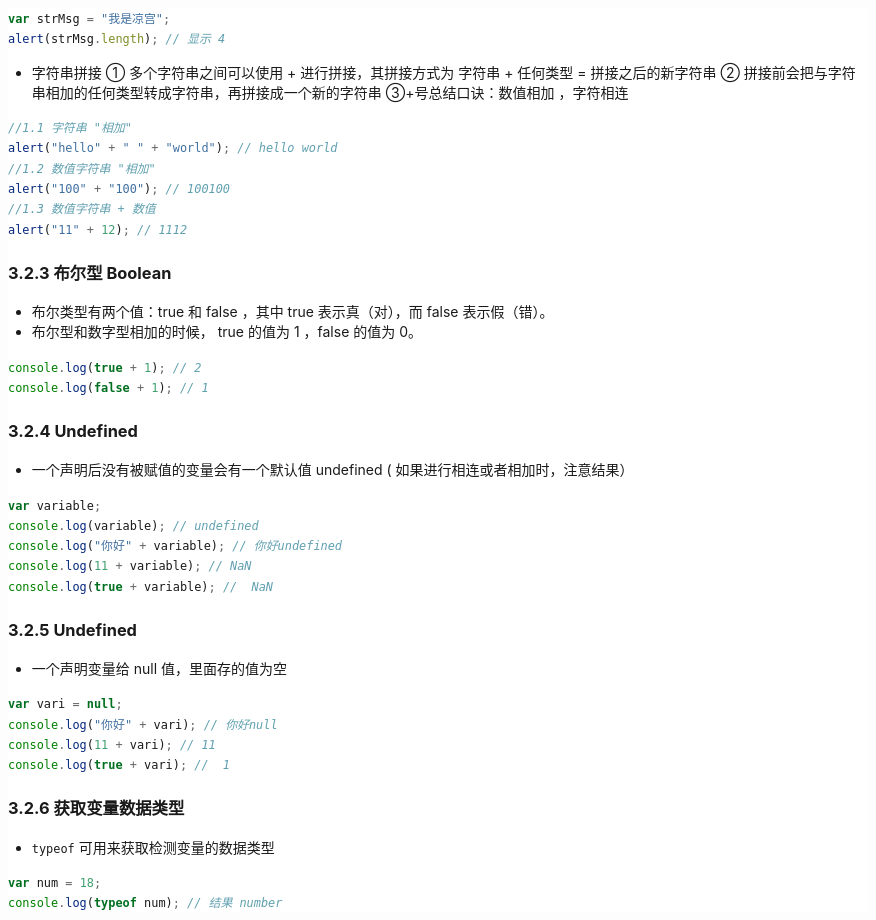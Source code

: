 ```javascript
var strMsg = "我是凉宫";
alert(strMsg.length); // 显示 4
```

- 字符串拼接
  ① 多个字符串之间可以使用 + 进行拼接，其拼接方式为 字符串 + 任何类型 = 拼接之后的新字符串
  ② 拼接前会把与字符串相加的任何类型转成字符串，再拼接成一个新的字符串
  ③+号总结口诀：数值相加 ，字符相连

```javascript
//1.1 字符串 "相加"
alert("hello" + " " + "world"); // hello world
//1.2 数值字符串 "相加"
alert("100" + "100"); // 100100
//1.3 数值字符串 + 数值
alert("11" + 12); // 1112
```

### 3.2.3 布尔型 Boolean

- 布尔类型有两个值：true 和 false ，其中 true 表示真（对），而 false 表示假（错）。
- 布尔型和数字型相加的时候， true 的值为 1 ，false 的值为 0。

```javascript
console.log(true + 1); // 2
console.log(false + 1); // 1
```

### 3.2.4 Undefined

- 一个声明后没有被赋值的变量会有一个默认值 undefined ( 如果进行相连或者相加时，注意结果）

```javascript
var variable;
console.log(variable); // undefined
console.log("你好" + variable); // 你好undefined
console.log(11 + variable); // NaN
console.log(true + variable); //  NaN
```

### 3.2.5 Undefined

- 一个声明变量给 null 值，里面存的值为空

```javascript
var vari = null;
console.log("你好" + vari); // 你好null
console.log(11 + vari); // 11
console.log(true + vari); //  1
```

### 3.2.6 获取变量数据类型

- `typeof` 可用来获取检测变量的数据类型

```javascript
var num = 18;
console.log(typeof num); // 结果 number
```
